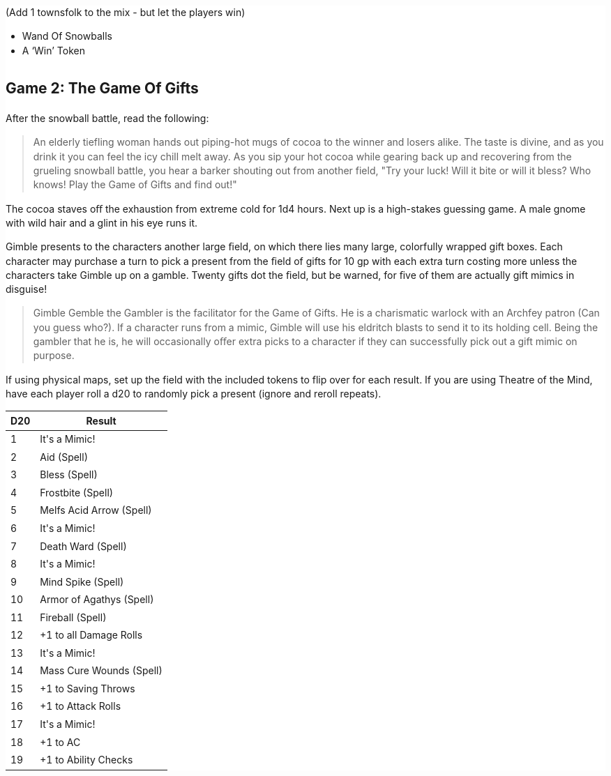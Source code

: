 (Add 1 townsfolk to the mix - but let the players win)

- Wand Of Snowballs
- A ‘Win’ Token

## Game 2: The Game Of Gifts

After the snowball battle, read the following:

> An elderly tiefling woman hands out piping-hot mugs of cocoa to the winner and losers alike. The taste is divine, and as you drink it you can feel the icy chill melt away. As you sip your hot cocoa while gearing back up and recovering from the grueling snowball battle, you hear a barker shouting out from another field, "Try your luck! Will it bite or will it bless? Who knows! Play the Game of Gifts and find out!"

The cocoa staves oﬀ the exhaustion from extreme cold for 1d4 hours. Next up is a high-stakes guessing game. A male gnome with wild hair and a glint in his eye runs it.

Gimble presents to the characters another large ﬁeld, on which there lies many large, colorfully wrapped gift boxes. Each character may purchase a turn to pick a present from the ﬁeld of gifts for 10 gp with each extra turn costing more unless the characters take Gimble up on a gamble. Twenty gifts dot the ﬁeld, but be warned, for ﬁve of them are actually gift mimics in disguise!

> Gimble Gemble the Gambler is the facilitator for the Game of Gifts. He is a charismatic warlock with an Archfey patron (Can you guess who?). If a character runs from a mimic, Gimble will use his eldritch blasts to send it to its holding cell. Being the gambler that he is, he will occasionally oﬀer extra picks to a character if they can successfully pick out a gift mimic on purpose.

If using physical maps, set up the field with the included tokens to flip over for each result. If you are using Theatre of the Mind, have each player roll a d20 to randomly pick a present (ignore and reroll repeats).

| D20 | Result                   |
| --- | ------------------------ |
| 1   | It's a Mimic!            |
| 2   | Aid (Spell)              |
| 3   | Bless (Spell)            |
| 4   | Frostbite (Spell)        |
| 5   | Melfs Acid Arrow (Spell) |
| 6   | It's a Mimic!            |
| 7   | Death Ward (Spell)       |
| 8   | It's a Mimic!            |
| 9   | Mind Spike (Spell)       |
| 10  | Armor of Agathys (Spell) |
| 11  | Fireball (Spell)         |
| 12  | +1 to all Damage Rolls   |
| 13  | It's a Mimic!            |
| 14  | Mass Cure Wounds (Spell) |
| 15  | +1 to Saving Throws      |
| 16  | +1 to Attack Rolls       |
| 17  | It's a Mimic!            |
| 18  | +1 to AC                 |
| 19  | +1 to Ability Checks     |